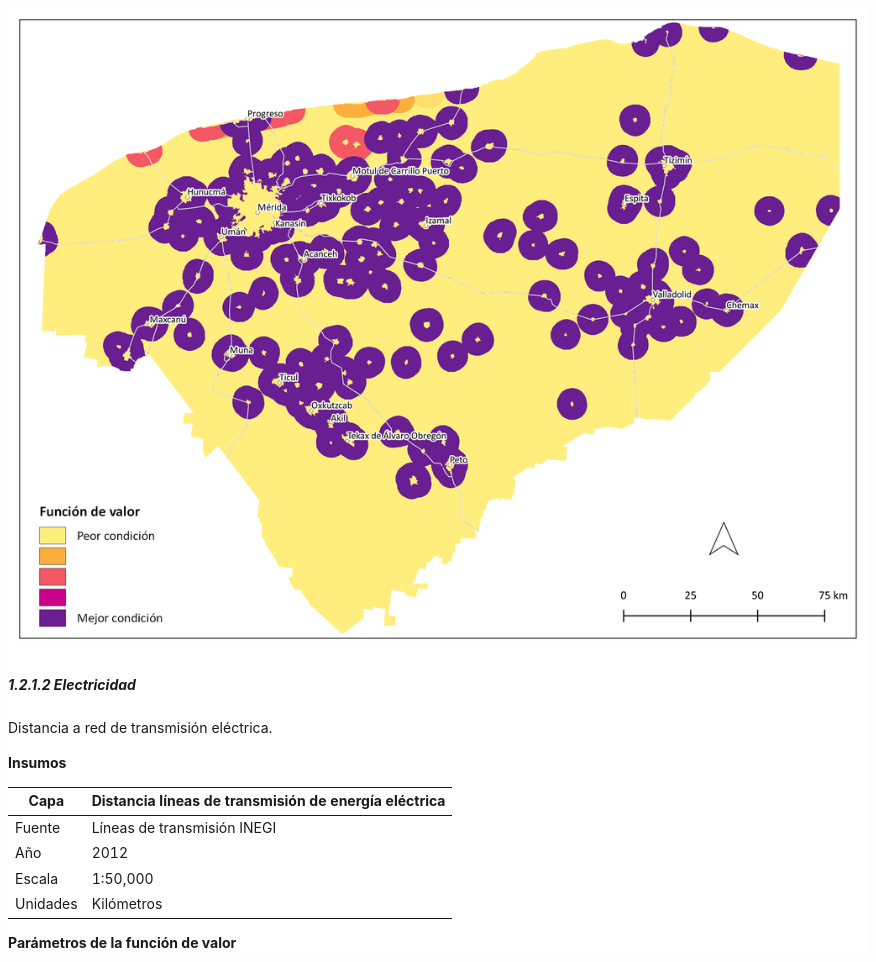 ![](./recursos/pesca/mapa_fv_pes_infra_d_loc_urb_pes_acceso_agua.png)

##### 1.2.1.2 Electricidad

Distancia a red de transmisión eléctrica.

**Insumos**

Capa | Distancia líneas de transmisión de energía   eléctrica
-- | --
Fuente | Líneas de transmisión INEGI
Año | 2012
Escala | 1:50,000
Unidades | Kilómetros

<div style="page-break-after: always;"></div>

**Parámetros de la función de valor**
